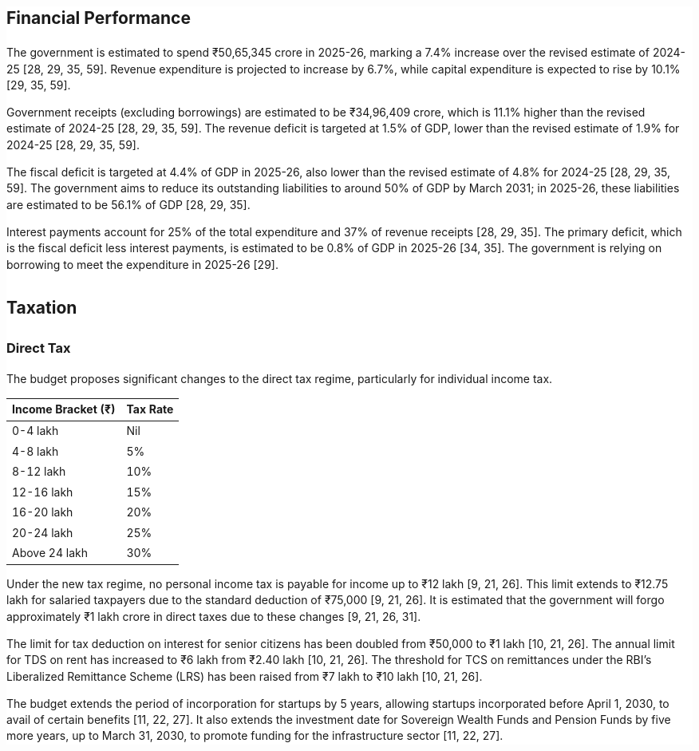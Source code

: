 ## Financial Performance

The government is estimated to spend ₹50,65,345 crore in 2025-26, marking a 7.4% increase over the revised estimate of 2024-25 [28, 29, 35, 59]. Revenue expenditure is projected to increase by 6.7%, while capital expenditure is expected to rise by 10.1% [29, 35, 59].

Government receipts (excluding borrowings) are estimated to be ₹34,96,409 crore, which is 11.1% higher than the revised estimate of 2024-25 [28, 29, 35, 59]. The revenue deficit is targeted at 1.5% of GDP, lower than the revised estimate of 1.9% for 2024-25 [28, 29, 35, 59].

The fiscal deficit is targeted at 4.4% of GDP in 2025-26, also lower than the revised estimate of 4.8% for 2024-25 [28, 29, 35, 59]. The government aims to reduce its outstanding liabilities to around 50% of GDP by March 2031; in 2025-26, these liabilities are estimated to be 56.1% of GDP [28, 29, 35].

Interest payments account for 25% of the total expenditure and 37% of revenue receipts [28, 29, 35]. The primary deficit, which is the fiscal deficit less interest payments, is estimated to be 0.8% of GDP in 2025-26 [34, 35]. The government is relying on borrowing to meet the expenditure in 2025-26 [29].

## Taxation

### Direct Tax

The budget proposes significant changes to the direct tax regime, particularly for individual income tax.

| Income Bracket (₹) | Tax Rate |
|---|---|
| 0-4 lakh | Nil |
| 4-8 lakh | 5% |
| 8-12 lakh | 10% |
| 12-16 lakh | 15% |
| 16-20 lakh | 20% |
| 20-24 lakh | 25% |
| Above 24 lakh | 30% |

Under the new tax regime, no personal income tax is payable for income up to ₹12 lakh [9, 21, 26]. This limit extends to ₹12.75 lakh for salaried taxpayers due to the standard deduction of ₹75,000 [9, 21, 26]. It is estimated that the government will forgo approximately ₹1 lakh crore in direct taxes due to these changes [9, 21, 26, 31].

The limit for tax deduction on interest for senior citizens has been doubled from ₹50,000 to ₹1 lakh [10, 21, 26]. The annual limit for TDS on rent has increased to ₹6 lakh from ₹2.40 lakh [10, 21, 26]. The threshold for TCS on remittances under the RBI’s Liberalized Remittance Scheme (LRS) has been raised from ₹7 lakh to ₹10 lakh [10, 21, 26].

The budget extends the period of incorporation for startups by 5 years, allowing startups incorporated before April 1, 2030, to avail of certain benefits [11, 22, 27]. It also extends the investment date for Sovereign Wealth Funds and Pension Funds by five more years, up to March 31, 2030, to promote funding for the infrastructure sector [11, 22, 27].
